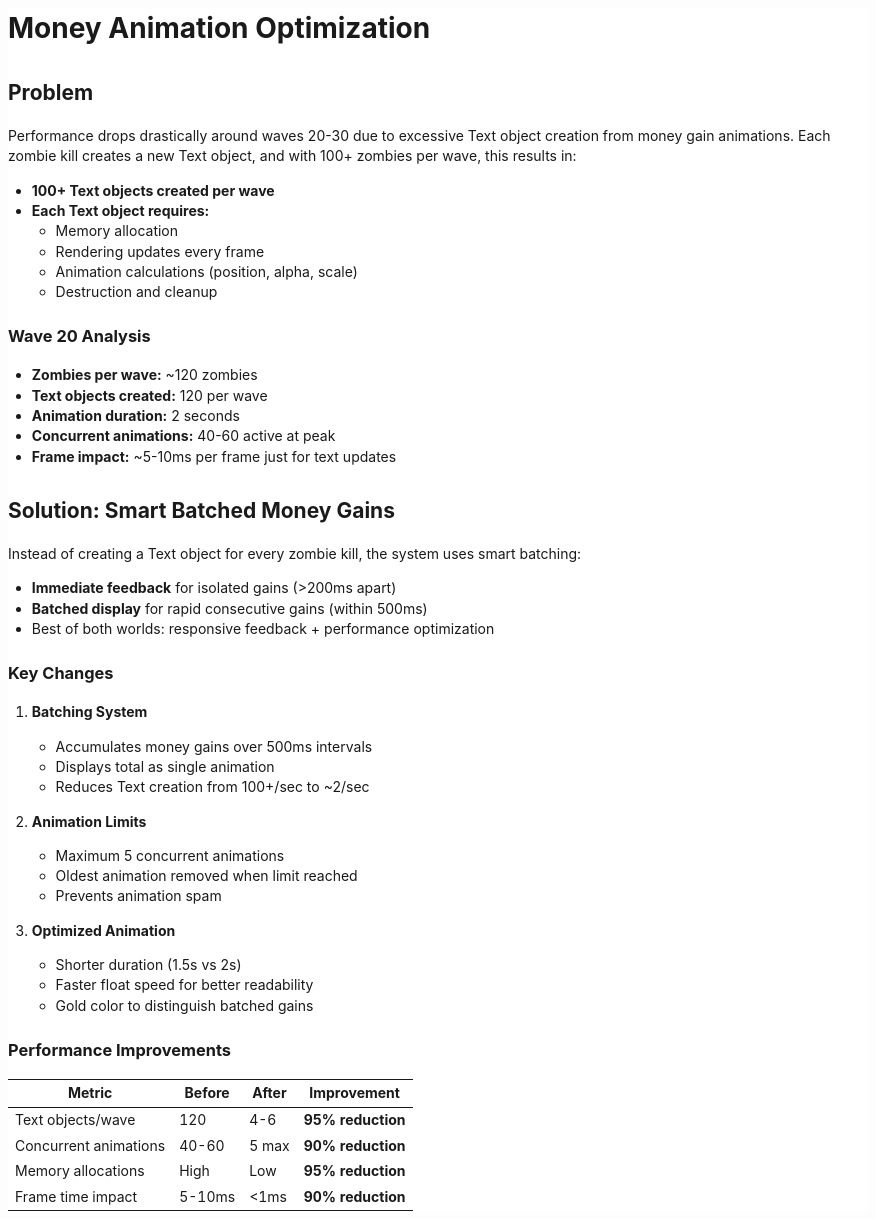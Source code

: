 # Money Animation Optimization

## Problem

Performance drops drastically around waves 20-30 due to excessive Text object creation from money gain animations. Each zombie kill creates a new Text object, and with 100+ zombies per wave, this results in:

- **100+ Text objects created per wave**
- **Each Text object requires:**
  - Memory allocation
  - Rendering updates every frame
  - Animation calculations (position, alpha, scale)
  - Destruction and cleanup

### Wave 20 Analysis

- **Zombies per wave:** ~120 zombies
- **Text objects created:** 120 per wave
- **Animation duration:** 2 seconds
- **Concurrent animations:** 40-60 active at peak
- **Frame impact:** ~5-10ms per frame just for text updates

## Solution: Smart Batched Money Gains

Instead of creating a Text object for every zombie kill, the system uses smart batching:

- **Immediate feedback** for isolated gains (>200ms apart)
- **Batched display** for rapid consecutive gains (within 500ms)
- Best of both worlds: responsive feedback + performance optimization

### Key Changes

1. **Batching System**
   - Accumulates money gains over 500ms intervals
   - Displays total as single animation
   - Reduces Text creation from 100+/sec to ~2/sec

2. **Animation Limits**
   - Maximum 5 concurrent animations
   - Oldest animation removed when limit reached
   - Prevents animation spam

3. **Optimized Animation**
   - Shorter duration (1.5s vs 2s)
   - Faster float speed for better readability
   - Gold color to distinguish batched gains

### Performance Improvements

| Metric                | Before | After | Improvement       |
| --------------------- | ------ | ----- | ----------------- |
| Text objects/wave     | 120    | 4-6   | **95% reduction** |
| Concurrent animations | 40-60  | 5 max | **90% reduction** |
| Memory allocations    | High   | Low   | **95% reduction** |
| Frame time impact     | 5-10ms | <1ms  | **90% reduction** |

